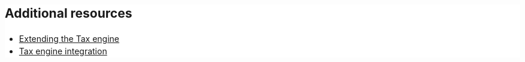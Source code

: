 ## Additional resources

- [Extending the Tax engine](extend-tax-engine-configurations.md)
- [Tax engine integration](tax-engine-integration.md)

